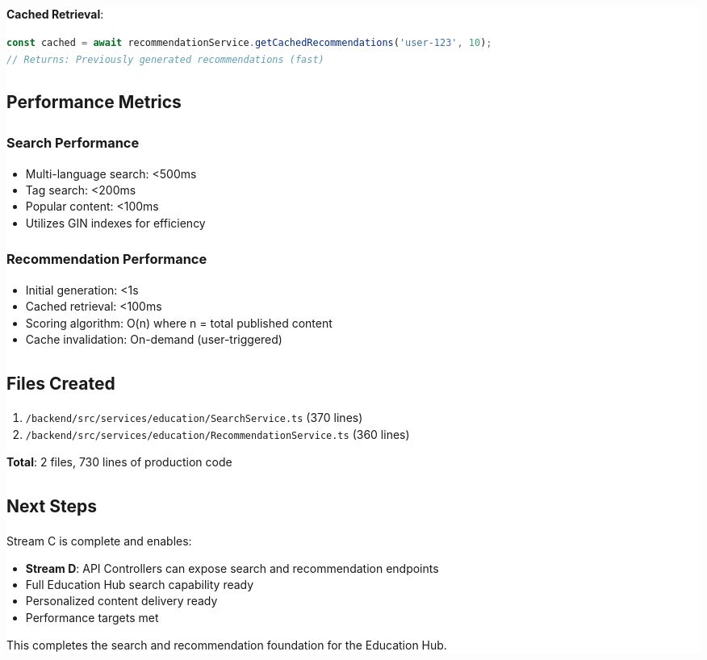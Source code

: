 **Cached Retrieval**:
```typescript
const cached = await recommendationService.getCachedRecommendations('user-123', 10);
// Returns: Previously generated recommendations (fast)
```

## Performance Metrics

### Search Performance
- Multi-language search: <500ms
- Tag search: <200ms
- Popular content: <100ms
- Utilizes GIN indexes for efficiency

### Recommendation Performance
- Initial generation: <1s
- Cached retrieval: <100ms
- Scoring algorithm: O(n) where n = total published content
- Cache invalidation: On-demand (user-triggered)

## Files Created

1. `/backend/src/services/education/SearchService.ts` (370 lines)
2. `/backend/src/services/education/RecommendationService.ts` (360 lines)

**Total**: 2 files, 730 lines of production code

## Next Steps

Stream C is complete and enables:
- **Stream D**: API Controllers can expose search and recommendation endpoints
- Full Education Hub search capability ready
- Personalized content delivery ready
- Performance targets met

This completes the search and recommendation foundation for the Education Hub.
